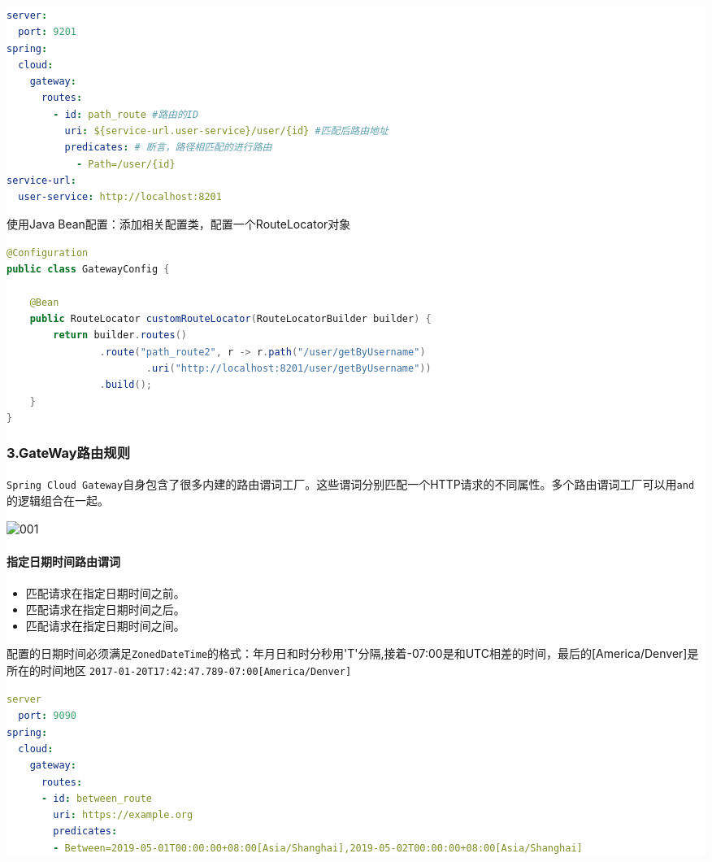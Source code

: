 ```yaml
server:
  port: 9201
spring:
  cloud:
    gateway:
      routes:
        - id: path_route #路由的ID
          uri: ${service-url.user-service}/user/{id} #匹配后路由地址
          predicates: # 断言，路径相匹配的进行路由
            - Path=/user/{id}
service-url:
  user-service: http://localhost:8201            
```

使用Java Bean配置：添加相关配置类，配置一个RouteLocator对象

```java
@Configuration
public class GatewayConfig {

    @Bean
    public RouteLocator customRouteLocator(RouteLocatorBuilder builder) {
        return builder.routes()
                .route("path_route2", r -> r.path("/user/getByUsername")
                        .uri("http://localhost:8201/user/getByUsername"))
                .build();
    }
}
```

### 3.GateWay路由规则

`Spring Cloud Gateway`自身包含了很多内建的路由谓词工厂。这些谓词分别匹配一个HTTP请求的不同属性。多个路由谓词工厂可以用`and`的逻辑组合在一起。

![001](https://gitee.com/itzlg/mypictures/raw/master/img/001.jpg)

#### 指定日期时间路由谓词

- 匹配请求在指定日期时间之前。
- 匹配请求在指定日期时间之后。
- 匹配请求在指定日期时间之间。

配置的日期时间必须满足`ZonedDateTime`的格式：年月日和时分秒用'T'分隔,接着-07:00是和UTC相差的时间，最后的[America/Denver]是所在的时间地区 `2017-01-20T17:42:47.789-07:00[America/Denver]`

```yaml
server 
  port: 9090
spring:
  cloud:
    gateway:
      routes:
      - id: between_route
        uri: https://example.org
        predicates:
        - Between=2019-05-01T00:00:00+08:00[Asia/Shanghai],2019-05-02T00:00:00+08:00[Asia/Shanghai]

```
